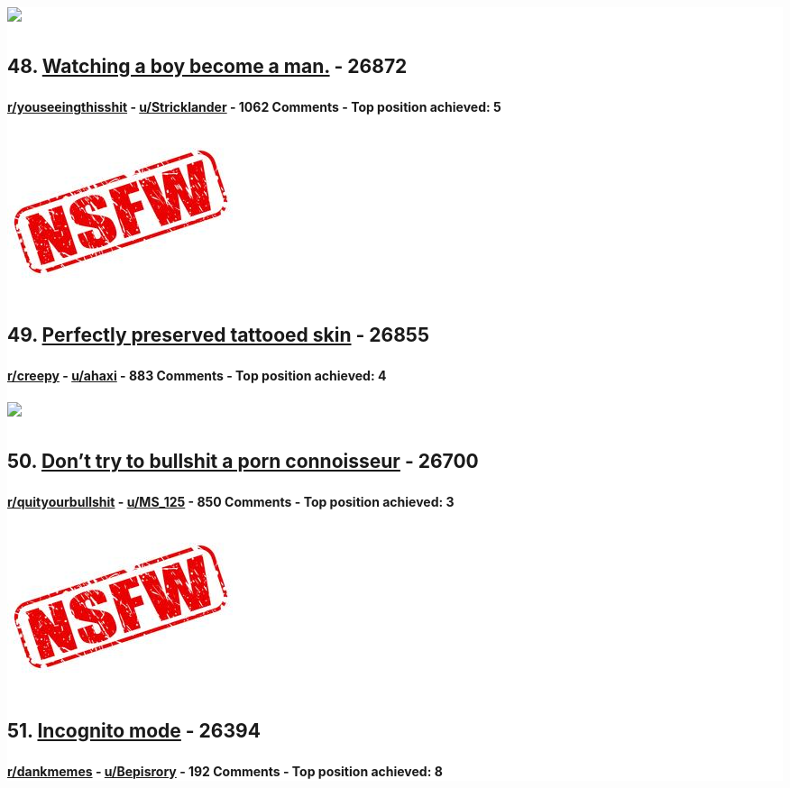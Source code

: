 <a href="https://i.redd.it/zyjukb0o61d01.jpg"><img src="https://a.thumbs.redditmedia.com/5z45qTin-SeWbjkQp9qZZBhkuiFzSNVEbCxt5EV8zN8.jpg"></img></a>

## 48. [Watching a boy become a man.](http://reddit.com/r/youseeingthisshit/comments/7tsw9q/watching_a_boy_become_a_man/) - 26872
#### [r/youseeingthisshit](http://reddit.com/r/youseeingthisshit) - [u/Stricklander](http://reddit.com/u/Stricklander) - 1062 Comments - Top position achieved: 5

<a href="https://i.imgur.com/L88h85L.gifv"><img src="https://github.com/mgerb/top-of-reddit/raw/master/nsfw.jpg"></img></a>

## 49. [Perfectly preserved tattooed skin](http://reddit.com/r/creepy/comments/7tuovb/perfectly_preserved_tattooed_skin/) - 26855
#### [r/creepy](http://reddit.com/r/creepy) - [u/ahaxi](http://reddit.com/u/ahaxi) - 883 Comments - Top position achieved: 4

<a href="https://i.redd.it/l7c198ev22d01.jpg"><img src="https://a.thumbs.redditmedia.com/HiXiBxFF8YELeaMG4UazlKTWm4mw-H9fBkRDKXnFuH4.jpg"></img></a>

## 50. [Don’t try to bullshit a porn connoisseur](http://reddit.com/r/quityourbullshit/comments/7ts5so/dont_try_to_bullshit_a_porn_connoisseur/) - 26700
#### [r/quityourbullshit](http://reddit.com/r/quityourbullshit) - [u/MS_125](http://reddit.com/u/MS_125) - 850 Comments - Top position achieved: 3

<a href="https://i.redd.it/3uhzn9dk90d01.jpg"><img src="https://github.com/mgerb/top-of-reddit/raw/master/nsfw.jpg"></img></a>

## 51. [Incognito mode](http://reddit.com/r/dankmemes/comments/7trwdg/incognito_mode/) - 26394
#### [r/dankmemes](http://reddit.com/r/dankmemes) - [u/Bepisrory](http://reddit.com/u/Bepisrory) - 192 Comments - Top position achieved: 8
